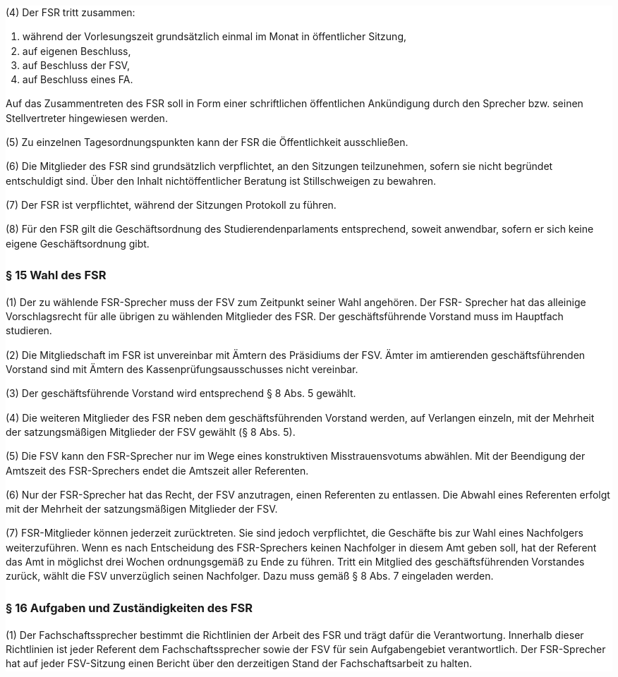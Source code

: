 (4) Der FSR tritt zusammen:

1. während der Vorlesungszeit grundsätzlich einmal im Monat in öffentlicher Sitzung,
2. auf eigenen Beschluss,
3. auf Beschluss der FSV,
4. auf Beschluss eines FA.

Auf das Zusammentreten des FSR soll in Form einer schriftlichen öffentlichen Ankündigung
durch den Sprecher bzw. seinen Stellvertreter hingewiesen werden.

(5) Zu einzelnen Tagesordnungspunkten kann der FSR die Öffentlichkeit ausschließen.

(6) Die Mitglieder des FSR sind grundsätzlich verpflichtet, an den Sitzungen teilzunehmen, sofern sie
nicht begründet entschuldigt sind. Über den Inhalt nichtöffentlicher Beratung ist Stillschweigen zu
bewahren.

(7) Der FSR ist verpflichtet, während der Sitzungen Protokoll zu führen.

(8) Für den FSR gilt die Geschäftsordnung des Studierendenparlaments entsprechend, soweit
anwendbar, sofern er sich keine eigene Geschäftsordnung gibt.


### § 15 Wahl des FSR

(1) Der zu wählende FSR-Sprecher muss der FSV zum Zeitpunkt seiner Wahl angehören. Der FSR-
Sprecher hat das alleinige Vorschlagsrecht für alle übrigen zu wählenden Mitglieder des FSR. Der
geschäftsführende Vorstand muss im Hauptfach studieren.

(2) Die Mitgliedschaft im FSR ist unvereinbar mit Ämtern des Präsidiums der FSV. Ämter im
amtierenden geschäftsführenden Vorstand sind mit Ämtern des Kassenprüfungsausschusses nicht
vereinbar.

(3) Der geschäftsführende Vorstand wird entsprechend § 8 Abs. 5 gewählt.

(4) Die weiteren Mitglieder des FSR neben dem geschäftsführenden Vorstand werden, auf Verlangen
einzeln, mit der Mehrheit der satzungsmäßigen Mitglieder der FSV gewählt (§ 8 Abs. 5).

(5) Die FSV kann den FSR-Sprecher nur im Wege eines konstruktiven Misstrauensvotums abwählen.
Mit der Beendigung der Amtszeit des FSR-Sprechers endet die Amtszeit aller Referenten.

(6) Nur der FSR-Sprecher hat das Recht, der FSV anzutragen, einen Referenten zu entlassen. Die
Abwahl eines Referenten erfolgt mit der Mehrheit der satzungsmäßigen Mitglieder der FSV.

(7) FSR-Mitglieder können jederzeit zurücktreten. Sie sind jedoch verpflichtet, die Geschäfte bis zur
Wahl eines Nachfolgers weiterzuführen. Wenn es nach Entscheidung des FSR-Sprechers keinen
Nachfolger in diesem Amt geben soll, hat der Referent das Amt in möglichst drei Wochen
ordnungsgemäß zu Ende zu führen. Tritt ein Mitglied des geschäftsführenden Vorstandes zurück,
wählt die FSV unverzüglich seinen Nachfolger. Dazu muss gemäß § 8 Abs. 7 eingeladen werden.


### § 16 Aufgaben und Zuständigkeiten des FSR

(1) Der Fachschaftssprecher bestimmt die Richtlinien der Arbeit des FSR und trägt dafür die
Verantwortung. Innerhalb dieser Richtlinien ist jeder Referent dem Fachschaftssprecher sowie der
FSV für sein Aufgabengebiet verantwortlich. Der FSR-Sprecher hat auf jeder FSV-Sitzung einen
Bericht über den derzeitigen Stand der Fachschaftsarbeit zu halten.
